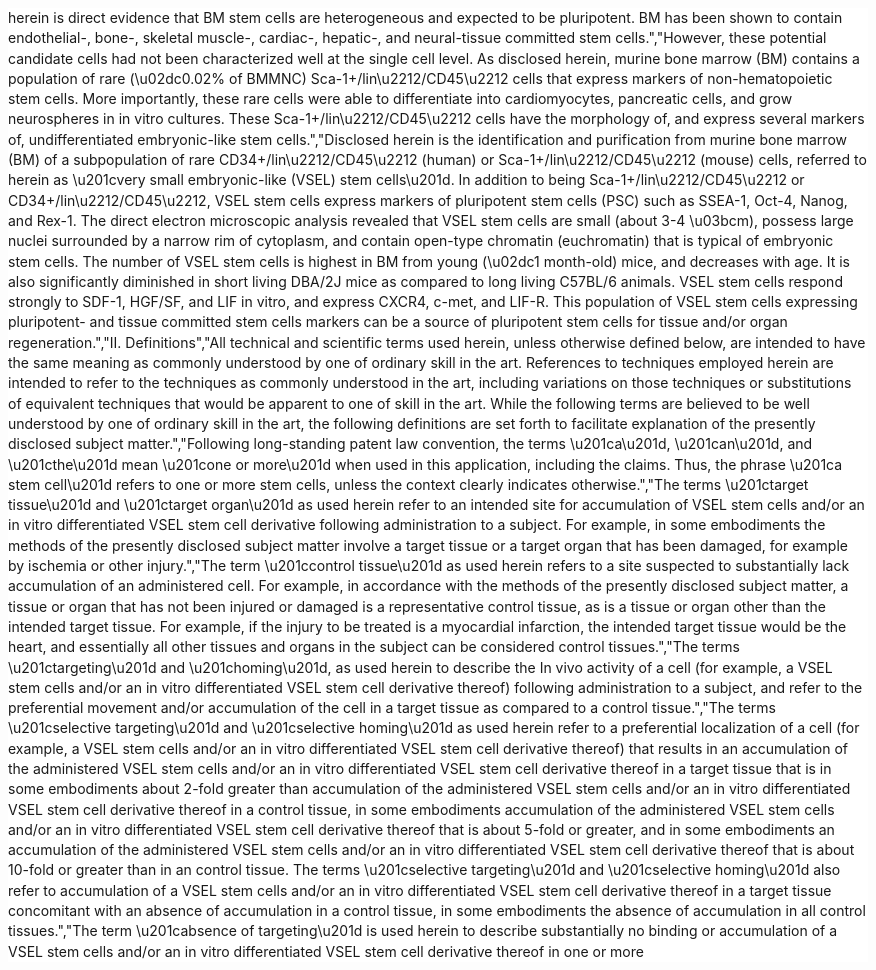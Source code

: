 herein is direct evidence that BM stem cells are heterogeneous and expected to be pluripotent. BM has been shown to contain endothelial-, bone-, skeletal muscle-, cardiac-, hepatic-, and neural-tissue committed stem cells.","However, these potential candidate cells had not been characterized well at the single cell level. As disclosed herein, murine bone marrow (BM) contains a population of rare (\u02dc0.02% of BMMNC) Sca-1+\/lin\u2212\/CD45\u2212 cells that express markers of non-hematopoietic stem cells. More importantly, these rare cells were able to differentiate into cardiomyocytes, pancreatic cells, and grow neurospheres in in vitro cultures. These Sca-1+\/lin\u2212\/CD45\u2212 cells have the morphology of, and express several markers of, undifferentiated embryonic-like stem cells.","Disclosed herein is the identification and purification from murine bone marrow (BM) of a subpopulation of rare CD34+\/lin\u2212\/CD45\u2212 (human) or Sca-1+\/lin\u2212\/CD45\u2212 (mouse) cells, referred to herein as \u201cvery small embryonic-like (VSEL) stem cells\u201d. In addition to being Sca-1+\/lin\u2212\/CD45\u2212 or CD34+\/lin\u2212\/CD45\u2212, VSEL stem cells express markers of pluripotent stem cells (PSC) such as SSEA-1, Oct-4, Nanog, and Rex-1. The direct electron microscopic analysis revealed that VSEL stem cells are small (about 3-4 \u03bcm), possess large nuclei surrounded by a narrow rim of cytoplasm, and contain open-type chromatin (euchromatin) that is typical of embryonic stem cells. The number of VSEL stem cells is highest in BM from young (\u02dc1 month-old) mice, and decreases with age. It is also significantly diminished in short living DBA\/2J mice as compared to long living C57BL\/6 animals. VSEL stem cells respond strongly to SDF-1, HGF\/SF, and LIF in vitro, and express CXCR4, c-met, and LIF-R. This population of VSEL stem cells expressing pluripotent- and tissue committed stem cells markers can be a source of pluripotent stem cells for tissue and\/or organ regeneration.","II. Definitions","All technical and scientific terms used herein, unless otherwise defined below, are intended to have the same meaning as commonly understood by one of ordinary skill in the art. References to techniques employed herein are intended to refer to the techniques as commonly understood in the art, including variations on those techniques or substitutions of equivalent techniques that would be apparent to one of skill in the art. While the following terms are believed to be well understood by one of ordinary skill in the art, the following definitions are set forth to facilitate explanation of the presently disclosed subject matter.","Following long-standing patent law convention, the terms \u201ca\u201d, \u201can\u201d, and \u201cthe\u201d mean \u201cone or more\u201d when used in this application, including the claims. Thus, the phrase \u201ca stem cell\u201d refers to one or more stem cells, unless the context clearly indicates otherwise.","The terms \u201ctarget tissue\u201d and \u201ctarget organ\u201d as used herein refer to an intended site for accumulation of VSEL stem cells and\/or an in vitro differentiated VSEL stem cell derivative following administration to a subject. For example, in some embodiments the methods of the presently disclosed subject matter involve a target tissue or a target organ that has been damaged, for example by ischemia or other injury.","The term \u201ccontrol tissue\u201d as used herein refers to a site suspected to substantially lack accumulation of an administered cell. For example, in accordance with the methods of the presently disclosed subject matter, a tissue or organ that has not been injured or damaged is a representative control tissue, as is a tissue or organ other than the intended target tissue. For example, if the injury to be treated is a myocardial infarction, the intended target tissue would be the heart, and essentially all other tissues and organs in the subject can be considered control tissues.","The terms \u201ctargeting\u201d and \u201choming\u201d, as used herein to describe the In vivo activity of a cell (for example, a VSEL stem cells and\/or an in vitro differentiated VSEL stem cell derivative thereof) following administration to a subject, and refer to the preferential movement and\/or accumulation of the cell in a target tissue as compared to a control tissue.","The terms \u201cselective targeting\u201d and \u201cselective homing\u201d as used herein refer to a preferential localization of a cell (for example, a VSEL stem cells and\/or an in vitro differentiated VSEL stem cell derivative thereof) that results in an accumulation of the administered VSEL stem cells and\/or an in vitro differentiated VSEL stem cell derivative thereof in a target tissue that is in some embodiments about 2-fold greater than accumulation of the administered VSEL stem cells and\/or an in vitro differentiated VSEL stem cell derivative thereof in a control tissue, in some embodiments accumulation of the administered VSEL stem cells and\/or an in vitro differentiated VSEL stem cell derivative thereof that is about 5-fold or greater, and in some embodiments an accumulation of the administered VSEL stem cells and\/or an in vitro differentiated VSEL stem cell derivative thereof that is about 10-fold or greater than in an control tissue. The terms \u201cselective targeting\u201d and \u201cselective homing\u201d also refer to accumulation of a VSEL stem cells and\/or an in vitro differentiated VSEL stem cell derivative thereof in a target tissue concomitant with an absence of accumulation in a control tissue, in some embodiments the absence of accumulation in all control tissues.","The term \u201cabsence of targeting\u201d is used herein to describe substantially no binding or accumulation of a VSEL stem cells and\/or an in vitro differentiated VSEL stem cell derivative thereof in one or more